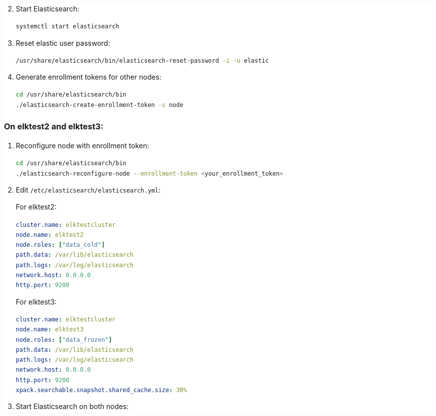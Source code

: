 2. Start Elasticsearch:
    
    ```bash
    systemctl start elasticsearch
    ```
    
3. Reset elastic user password:
    
    ```bash
    /usr/share/elasticsearch/bin/elasticsearch-reset-password -i -u elastic
    ```
    
4. Generate enrollment tokens for other nodes:
    
    ```bash
    cd /usr/share/elasticsearch/bin
    ./elasticsearch-create-enrollment-token -s node
    ```
    

### On elktest2 and elktest3:

1. Reconfigure node with enrollment token:
    
    ```bash
    cd /usr/share/elasticsearch/bin
    ./elasticsearch-reconfigure-node --enrollment-token <your_enrollment_token>
    ```
    
2. Edit `/etc/elasticsearch/elasticsearch.yml`:
    
    For elktest2:
    
    ```yaml
    cluster.name: elktestcluster
    node.name: elktest2
    node.roles: ["data_cold"]
    path.data: /var/lib/elasticsearch
    path.logs: /var/log/elasticsearch
    network.host: 0.0.0.0
    http.port: 9200
    ```
    
    For elktest3:
    
    ```yaml
    cluster.name: elktestcluster
    node.name: elktest3
    node.roles: ["data_frozen"]
    path.data: /var/lib/elasticsearch
    path.logs: /var/log/elasticsearch
    network.host: 0.0.0.0
    http.port: 9200
    xpack.searchable.snapshot.shared_cache.size: 30%
    ```
    
3. Start Elasticsearch on both nodes:
    